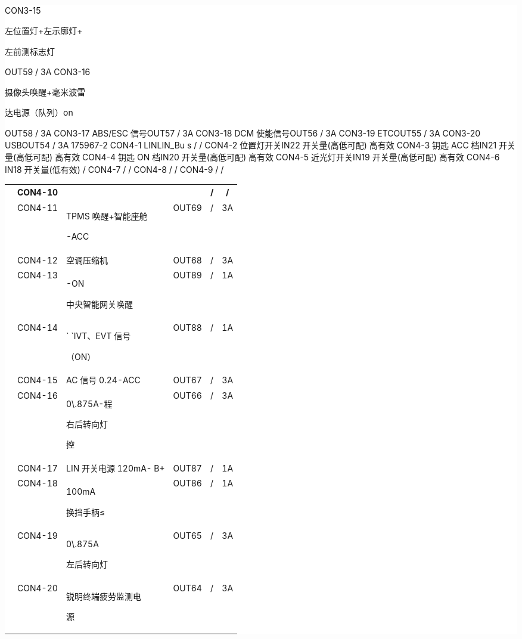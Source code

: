 <tr><td colspan="1" valign="top">CON3-15 </td><td colspan="1"><p>左位置灯+左示廓灯+</p><p>左前测标志灯</p></td><td colspan="1" valign="top">OUT59 </td><td colspan="1" valign="top">/ </td><td colspan="1">3A </td></tr>
<tr><td colspan="1" valign="top">CON3-16 </td><td colspan="1"><p>摄像头唤醒+毫米波雷</p><p>达电源（队列）on</p></td><td colspan="1" valign="top">OUT58 </td><td colspan="1" valign="top">/ </td><td colspan="1">3A </td></tr>
<tr><td colspan="1" valign="top">CON3-17 </td><td colspan="1" valign="top">ABS/ESC 信号</td><td colspan="1" valign="top">OUT57 </td><td colspan="1" valign="top">/ </td><td colspan="1">3A </td></tr>
<tr><td colspan="1" valign="top">CON3-18 </td><td colspan="1">DCM 使能信号</td><td colspan="1" valign="top">OUT56 </td><td colspan="1" valign="top">/ </td><td colspan="1">3A </td></tr>
<tr><td colspan="1" valign="top">CON3-19 </td><td colspan="1" valign="top">ETC</td><td colspan="1" valign="top">OUT55 </td><td colspan="1" valign="top">/ </td><td colspan="1">3A </td></tr>
<tr><td colspan="1" valign="top">CON3-20 </td><td colspan="1" valign="top">USB</td><td colspan="1" valign="top">OUT54 </td><td colspan="1" valign="top">/ </td><td colspan="1">3A </td></tr>
<tr><td colspan="1" rowspan="9" valign="top">175967-2 </td><td colspan="1" valign="top">CON4-1 </td><td colspan="1" valign="top">LIN</td><td colspan="1">LIN_Bu s </td><td colspan="1" valign="top">/ </td><td colspan="1">/ </td></tr>
<tr><td colspan="1" valign="top">CON4-2 </td><td colspan="1">位置灯开关</td><td colspan="1" valign="top">IN22 </td><td colspan="1" valign="top">开关量(高低可配) </td><td colspan="1">高有效 </td></tr>
<tr><td colspan="1" valign="top">CON4-3 </td><td colspan="1">钥匙 ACC 档</td><td colspan="1" valign="top">IN21 </td><td colspan="1" valign="top">开关量(高低可配) </td><td colspan="1">高有效 </td></tr>
<tr><td colspan="1" valign="top">CON4-4 </td><td colspan="1">钥匙 ON 档</td><td colspan="1" valign="top">IN20 </td><td colspan="1" valign="top">开关量(高低可配) </td><td colspan="1">高有效 </td></tr>
<tr><td colspan="1" valign="top">CON4-5 </td><td colspan="1">近光灯开关</td><td colspan="1" valign="top">IN19 </td><td colspan="1" valign="top">开关量(高低可配) </td><td colspan="1">高有效 </td></tr>
<tr><td colspan="1" valign="top">CON4-6 </td><td colspan="1"></td><td colspan="1" valign="top">IN18 </td><td colspan="1" valign="top">开关量(低有效) </td><td colspan="1">/ </td></tr>
<tr><td colspan="1" valign="top">CON4-7 </td><td colspan="1"></td><td colspan="1"></td><td colspan="1" valign="top">/ </td><td colspan="1">/ </td></tr>
<tr><td colspan="1" valign="top">CON4-8 </td><td colspan="1"></td><td colspan="1"></td><td colspan="1" valign="top">/ </td><td colspan="1">/ </td></tr>
<tr><td colspan="1" valign="top">CON4-9 </td><td colspan="1"></td><td colspan="1"></td><td colspan="1" valign="top">/ </td><td colspan="1">/ </td></tr>
</table>



<table><tr><th colspan="1" rowspan="11"></th><th colspan="1" valign="top">CON4-10 </th><th colspan="1"></th><th colspan="1"></th><th colspan="1" valign="top">/ </th><th colspan="1">/ </th></tr>
<tr><td colspan="1" valign="top">CON4-11 </td><td colspan="1" valign="top"><p>TPMS 唤醒+智能座舱</p><p>-ACC</p></td><td colspan="1" valign="top">OUT69 </td><td colspan="1" valign="top">/ </td><td colspan="1">3A </td></tr>
<tr><td colspan="1" valign="top">CON4-12 </td><td colspan="1">空调压缩机</td><td colspan="1" valign="top">OUT68 </td><td colspan="1" valign="top">/ </td><td colspan="1">3A </td></tr>
<tr><td colspan="1" valign="top">CON4-13 </td><td colspan="1"><p>-ON</p><p>中央智能网关唤醒</p></td><td colspan="1" valign="top">OUT89 </td><td colspan="1" valign="top">/ </td><td colspan="1">1A </td></tr>
<tr><td colspan="1" valign="top">CON4-14 </td><td colspan="1"><p>` `IVT、EVT 信号</p><p>（ON）</p></td><td colspan="1" valign="top">OUT88 </td><td colspan="1" valign="top">/ </td><td colspan="1">1A </td></tr>
<tr><td colspan="1" valign="top">CON4-15 </td><td colspan="1">AC 信号 0.24-ACC</td><td colspan="1" valign="top">OUT67 </td><td colspan="1" valign="top">/ </td><td colspan="1">3A </td></tr>
<tr><td colspan="1" valign="top">CON4-16 </td><td colspan="1"><p>0\.875A-程</p><p>右后转向灯</p><p>控</p></td><td colspan="1" valign="top">OUT66 </td><td colspan="1" valign="top">/ </td><td colspan="1">3A </td></tr>
<tr><td colspan="1" valign="top">CON4-17 </td><td colspan="1" valign="top">LIN 开关电源 120mA- B+</td><td colspan="1" valign="top">OUT87 </td><td colspan="1" valign="top">/ </td><td colspan="1">1A </td></tr>
<tr><td colspan="1" valign="top">CON4-18 </td><td colspan="1"><p>100mA</p><p>换挡手柄≤</p></td><td colspan="1" valign="top">OUT86 </td><td colspan="1" valign="top">/ </td><td colspan="1">1A </td></tr>
<tr><td colspan="1" valign="top">CON4-19 </td><td colspan="1"><p>0\.875A</p><p>左后转向灯</p></td><td colspan="1" valign="top">OUT65 </td><td colspan="1" valign="top">/ </td><td colspan="1">3A </td></tr>
<tr><td colspan="1" valign="top">CON4-20 </td><td colspan="1"><p>锐明终端疲劳监测电</p><p>源</p></td><td colspan="1" valign="top">OUT64 </td><td colspan="1" valign="top">/ </td><td colspan="1">3A </td></tr>